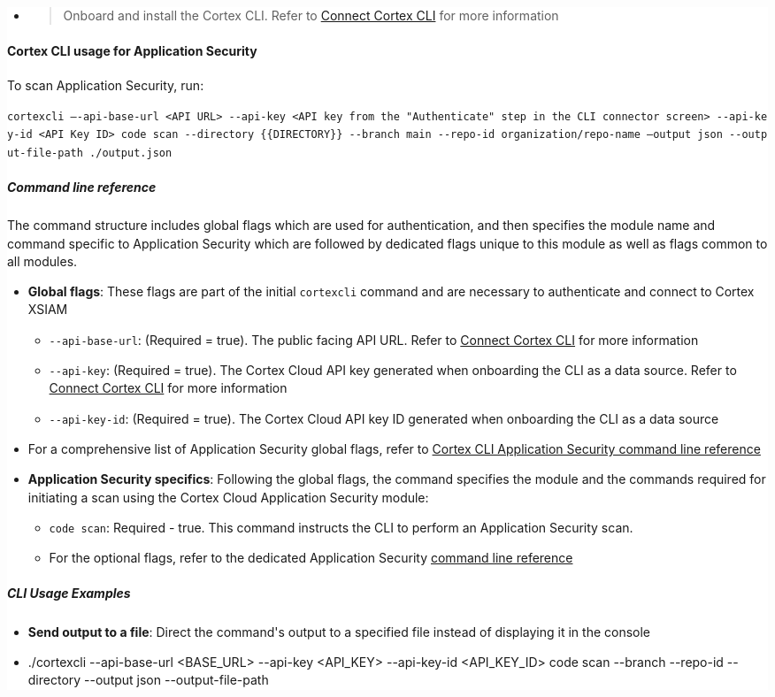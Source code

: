 - > Onboard and install the Cortex CLI. Refer to [Connect Cortex
  > CLI](#UUID24585c529b8f7d01ff2e6718dc8b3fe1) for more information

#### Cortex CLI usage for Application Security

To scan Application Security, run:

    cortexcli –-api-base-url <API URL> --api-key <API key from the "Authenticate" step in the CLI connector screen> --api-key-id <API Key ID> code scan --directory {{DIRECTORY}} --branch main --repo-id organization/repo-name –output json --output-file-path ./output.json

##### Command line reference

The command structure includes global flags which are used for
authentication, and then specifies the module name and command specific
to Application Security which are followed by dedicated flags unique to
this module as well as flags common to all modules.

- **Global flags**: These flags are part of the initial `cortexcli`
  command and are necessary to authenticate and connect to Cortex XSIAM

  - `--api-base-url`: (Required = true). The public facing API URL.
    Refer to [Connect Cortex CLI](#UUID24585c529b8f7d01ff2e6718dc8b3fe1)
    for more information

  - `--api-key`: (Required = true). The Cortex Cloud API key generated
    when onboarding the CLI as a data source. Refer to [Connect Cortex
    CLI](#UUID24585c529b8f7d01ff2e6718dc8b3fe1) for more information

  - `--api-key-id`: (Required = true). The Cortex Cloud API key ID
    generated when onboarding the CLI as a data source



- For a comprehensive list of Application Security global flags, refer
  to [Cortex CLI Application Security command line
  reference](#UUID1f7b753f144f4db8dd3f589b8832d66d)



- **Application Security specifics**: Following the global flags, the
  command specifies the module and the commands required for initiating
  a scan using the Cortex Cloud Application Security module:

  - `code scan`: Required - true. This command instructs the CLI to
    perform an Application Security scan.

  - For the optional flags, refer to the dedicated Application Security
    [command line reference](#UUID1f7b753f144f4db8dd3f589b8832d66d)

##### CLI Usage Examples

- **Send output to a file**: Direct the command\'s output to a specified
  file instead of displaying it in the console



- ./cortexcli --api-base-url <BASE_URL> --api-key <API_KEY> --api-key-id <API_KEY_ID> code scan --branch <branch name> --repo-id <repo name> --directory <path> --output json --output-file-path <path>
